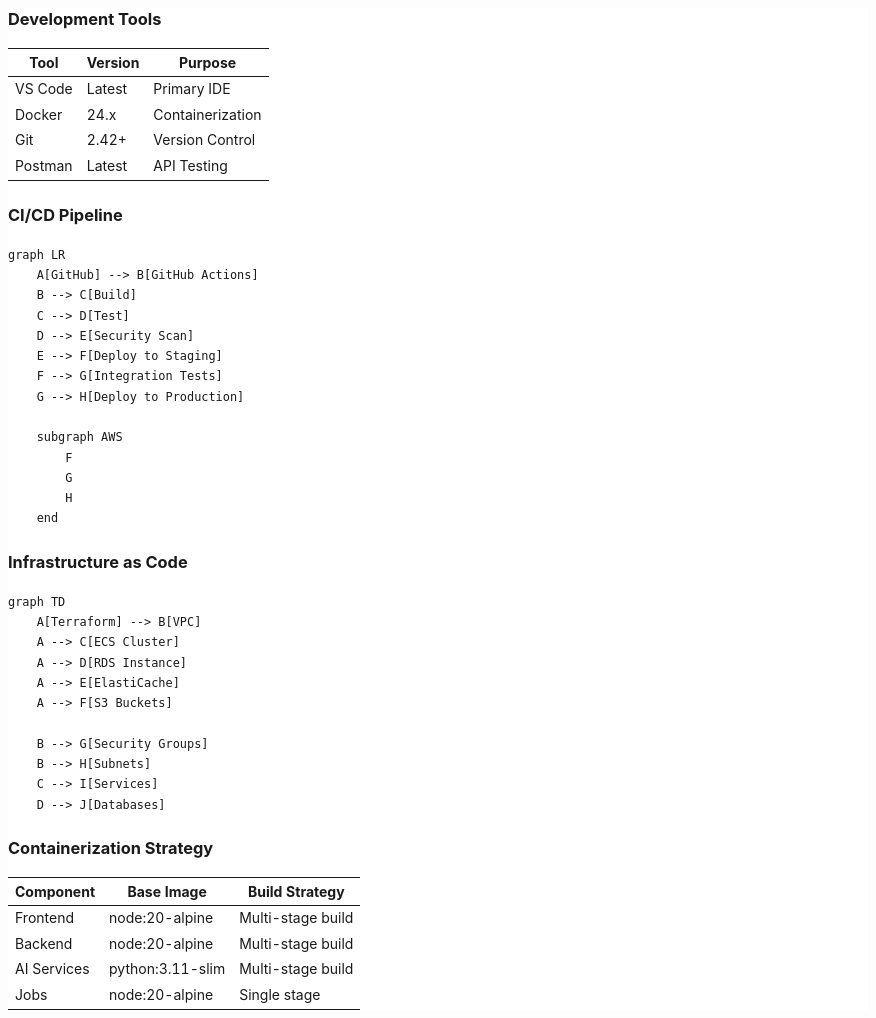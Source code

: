 ### Development Tools

| Tool | Version | Purpose |
|------|---------|---------|
| VS Code | Latest | Primary IDE |
| Docker | 24.x | Containerization |
| Git | 2.42+ | Version Control |
| Postman | Latest | API Testing |

### CI/CD Pipeline

```mermaid
graph LR
    A[GitHub] --> B[GitHub Actions]
    B --> C[Build]
    C --> D[Test]
    D --> E[Security Scan]
    E --> F[Deploy to Staging]
    F --> G[Integration Tests]
    G --> H[Deploy to Production]
    
    subgraph AWS
        F
        G
        H
    end
```

### Infrastructure as Code

```mermaid
graph TD
    A[Terraform] --> B[VPC]
    A --> C[ECS Cluster]
    A --> D[RDS Instance]
    A --> E[ElastiCache]
    A --> F[S3 Buckets]
    
    B --> G[Security Groups]
    B --> H[Subnets]
    C --> I[Services]
    D --> J[Databases]
```

### Containerization Strategy

| Component | Base Image | Build Strategy |
|-----------|------------|----------------|
| Frontend | node:20-alpine | Multi-stage build |
| Backend | node:20-alpine | Multi-stage build |
| AI Services | python:3.11-slim | Multi-stage build |
| Jobs | node:20-alpine | Single stage |
